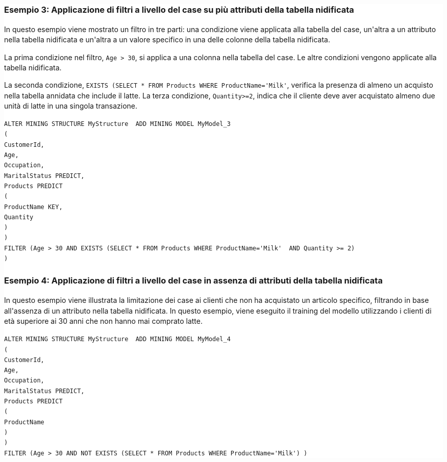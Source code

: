  
  
###  <a name="bkmk_Ex3"></a> Esempio 3: Applicazione di filtri a livello del case su più attributi della tabella nidificata  
 In questo esempio viene mostrato un filtro in tre parti: una condizione viene applicata alla tabella del case, un'altra a un attributo nella tabella nidificata e un'altra a un valore specifico in una delle colonne della tabella nidificata.  
  
 La prima condizione nel filtro, `Age > 30`, si applica a una colonna nella tabella del case. Le altre condizioni vengono applicate alla tabella nidificata.  
  
 La seconda condizione, `EXISTS (SELECT * FROM Products WHERE ProductName='Milk'`, verifica la presenza di almeno un acquisto nella tabella annidata che include il latte. La terza condizione, `Quantity>=2`, indica che il cliente deve aver acquistato almeno due unità di latte in una singola transazione.  
  
```  
ALTER MINING STRUCTURE MyStructure  ADD MINING MODEL MyModel_3  
(  
CustomerId,  
Age,  
Occupation,  
MaritalStatus PREDICT,  
Products PREDICT  
(  
ProductName KEY,  
Quantity        
)  
)  
FILTER (Age > 30 AND EXISTS (SELECT * FROM Products WHERE ProductName='Milk'  AND Quantity >= 2)   
)  
```  
  

  
###  <a name="bkmk_Ex4"></a> Esempio 4: Applicazione di filtri a livello del case in assenza di attributi della tabella nidificata  
 In questo esempio viene illustrata la limitazione dei case ai clienti che non ha acquistato un articolo specifico, filtrando in base all'assenza di un attributo nella tabella nidificata. In questo esempio, viene eseguito il training del modello utilizzando i clienti di età superiore ai 30 anni che non hanno mai comprato latte.  
  
```  
ALTER MINING STRUCTURE MyStructure  ADD MINING MODEL MyModel_4  
(  
CustomerId,  
Age,  
Occupation,  
MaritalStatus PREDICT,  
Products PREDICT  
(  
ProductName  
)  
)  
FILTER (Age > 30 AND NOT EXISTS (SELECT * FROM Products WHERE ProductName='Milk') )  
```  
  